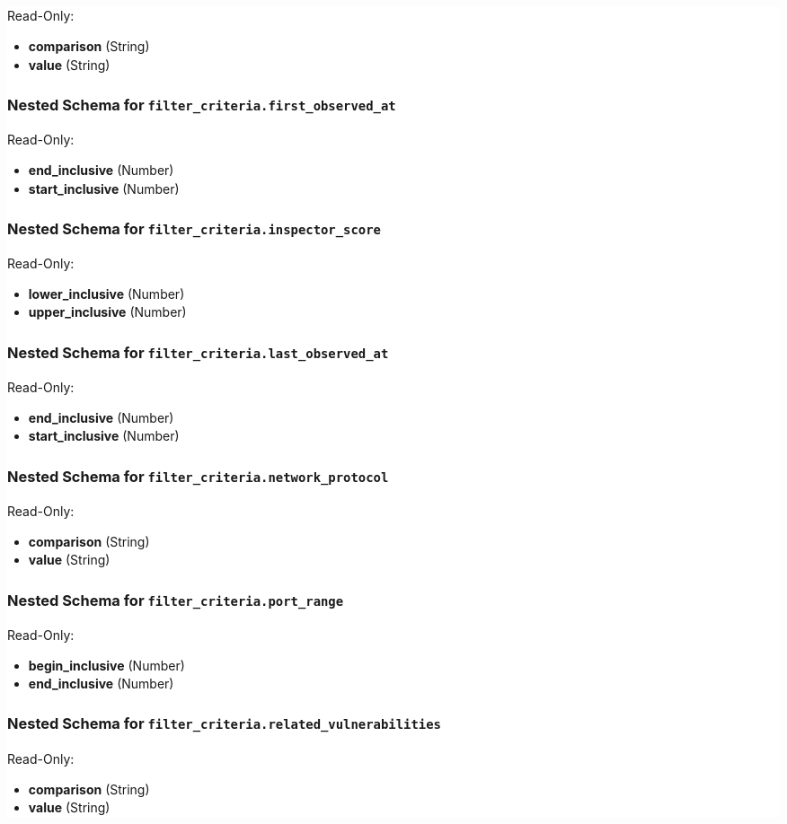 Read-Only:

- **comparison** (String)
- **value** (String)


<a id="nestedatt--filter_criteria--first_observed_at"></a>
### Nested Schema for `filter_criteria.first_observed_at`

Read-Only:

- **end_inclusive** (Number)
- **start_inclusive** (Number)


<a id="nestedatt--filter_criteria--inspector_score"></a>
### Nested Schema for `filter_criteria.inspector_score`

Read-Only:

- **lower_inclusive** (Number)
- **upper_inclusive** (Number)


<a id="nestedatt--filter_criteria--last_observed_at"></a>
### Nested Schema for `filter_criteria.last_observed_at`

Read-Only:

- **end_inclusive** (Number)
- **start_inclusive** (Number)


<a id="nestedatt--filter_criteria--network_protocol"></a>
### Nested Schema for `filter_criteria.network_protocol`

Read-Only:

- **comparison** (String)
- **value** (String)


<a id="nestedatt--filter_criteria--port_range"></a>
### Nested Schema for `filter_criteria.port_range`

Read-Only:

- **begin_inclusive** (Number)
- **end_inclusive** (Number)


<a id="nestedatt--filter_criteria--related_vulnerabilities"></a>
### Nested Schema for `filter_criteria.related_vulnerabilities`

Read-Only:

- **comparison** (String)
- **value** (String)
